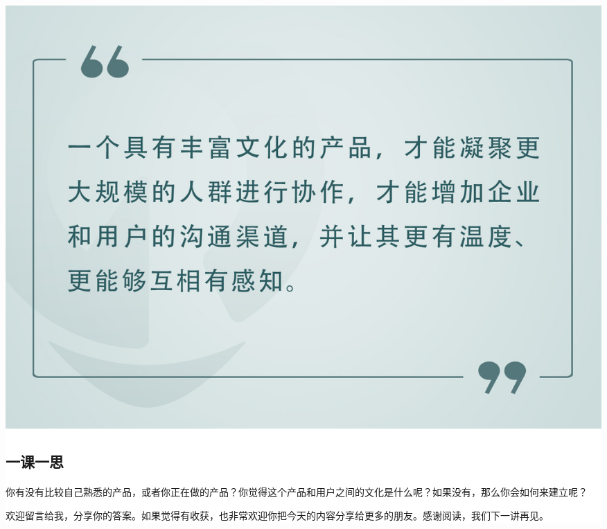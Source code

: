 ![](./httpsstatic001geekbangorgresourceimage447844ab38bfe92705cf0dcd758b6c843378.jpg)

## 一课一思

你有没有比较自己熟悉的产品，或者你正在做的产品？你觉得这个产品和用户之间的文化是什么呢？如果没有，那么你会如何来建立呢？

欢迎留言给我，分享你的答案。如果觉得有收获，也非常欢迎你把今天的内容分享给更多的朋友。感谢阅读，我们下一讲再见。